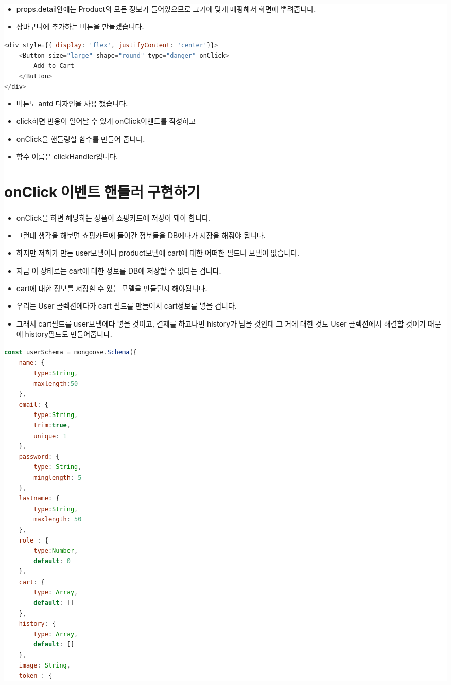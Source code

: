 - props.detail안에는 Product의 모든 정보가 들어있으므로 그거에 맞게 매핑해서 화면에 뿌려줍니다.

- 장바구니에 추가하는 버튼을 만들겠습니다.

```js
<div style={{ display: 'flex', justifyContent: 'center'}}>
    <Button size="large" shape="round" type="danger" onClick>
        Add to Cart
    </Button>
</div>
```
- 버튼도 antd 디자인을 사용 했습니다.

- click하면 반응이 일어날 수 있게 onClick이벤트를 작성하고

- onClick을 핸들링할 함수를 만들어 줍니다.

- 함수 이름은 clickHandler입니다.

# onClick 이벤트 핸들러 구현하기

- onClick을 하면 해당하는 상품이 쇼핑카드에 저장이 돼야 합니다.

- 그런데 생각을 해보면 쇼핑카트에 들어간 정보들을 DB에다가 저장을 해줘야 됩니다.

- 하지만 저희가 만든 user모델이나 product모델에 cart에 대한 어떠한 필드나 모델이 없습니다.

- 지금 이 상태로는 cart에 대한 정보를 DB에 저장할 수 없다는 겁니다.

- cart에 대한 정보를 저장할 수 있는 모델을 만들던지 해야됩니다.

- 우리는 User 콜렉션에다가 cart 필드를 만들어서 cart정보를 넣을 겁니다.

- 그래서 cart필드를 user모델에다 넣을 것이고, 결제를 하고나면 history가 남을 것인데 그 거에 대한 것도 User 콜렉션에서 해결할 것이기 때문에 history필드도 만들어줍니다.

```js
const userSchema = mongoose.Schema({
    name: {
        type:String,
        maxlength:50
    },
    email: {
        type:String,
        trim:true,
        unique: 1 
    },
    password: {
        type: String,
        minglength: 5
    },
    lastname: {
        type:String,
        maxlength: 50
    },
    role : {
        type:Number,
        default: 0 
    },
    cart: {
        type: Array,
        default: []
    },
    history: {
        type: Array,
        default: []
    },
    image: String,
    token : {
```